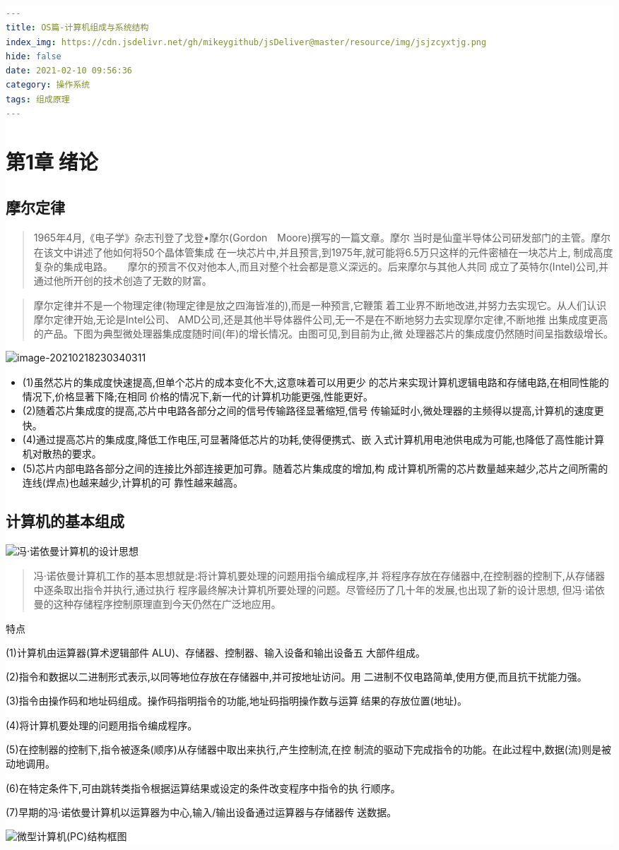 ```yaml
---
title: OS篇-计算机组成与系统结构
index_img: https://cdn.jsdelivr.net/gh/mikeygithub/jsDeliver@master/resource/img/jsjzcyxtjg.png
hide: false
date: 2021-02-10 09:56:36
category: 操作系统
tags: 组成原理
---
```


# 第1章 绪论

## 摩尔定律 

>1965年4月,《电子学》杂志刊登了戈登•摩尔(Gordon　Moore)撰写的一篇文章。摩尔 当时是仙童半导体公司研发部门的主管。摩尔在该文中讲述了他如何将50个晶体管集成 在一块芯片中,并且预言,到1975年,就可能将6.5万只这样的元件密植在一块芯片上, 制成高度复杂的集成电路。　　摩尔的预言不仅对他本人,而且对整个社会都是意义深远的。后来摩尔与其他人共同 成立了英特尔(Intel)公司,并通过他所开创的技术创造了无数的财富。

> 摩尔定律并不是一个物理定律(物理定律是放之四海皆准的),而是一种预言,它鞭策 着工业界不断地改进,并努力去实现它。从人们认识摩尔定律开始,无论是Intel公司、 AMD公司,还是其他半导体器件公司,无一不是在不断地努力去实现摩尔定律,不断地推 出集成度更高的产品。下图为典型微处理器集成度随时间(年)的增长情况。由图可见,到目前为止,微 处理器芯片的集成度仍然随时间呈指数级增长。

![image-20210218230340311](https://cdn.jsdelivr.net/gh/mikeygithub/jsDeliver@master/resource/img/image-20210218230340311.png)

- (1)虽然芯片的集成度快速提高,但单个芯片的成本变化不大,这意味着可以用更少 的芯片来实现计算机逻辑电路和存储电路,在相同性能的情况下,价格显著下降;在相同 价格的情况下,新一代的计算机功能更强,性能更好。 
- (2)随着芯片集成度的提高,芯片中电路各部分之间的信号传输路径显著缩短,信号 传输延时小,微处理器的主频得以提高,计算机的速度更快。
- (4)通过提高芯片的集成度,降低工作电压,可显著降低芯片的功耗,使得便携式、嵌 入式计算机用电池供电成为可能,也降低了高性能计算机对散热的要求。 
- (5)芯片内部电路各部分之间的连接比外部连接更加可靠。随着芯片集成度的增加,构 成计算机所需的芯片数量越来越少,芯片之间所需的连线(焊点)也越来越少,计算机的可 靠性越来越高。

## 计算机的基本组成

![冯·诺依曼计算机的设计思想](https://cdn.jsdelivr.net/gh/mikeygithub/jsDeliver@master/resource/img/image-20210218230804565.png)

> 冯·诺依曼计算机工作的基本思想就是:将计算机要处理的问题用指令编成程序,并 将程序存放在存储器中,在控制器的控制下,从存储器中逐条取出指令并执行,通过执行 程序最终解决计算机所要处理的问题。尽管经历了几十年的发展,也出现了新的设计思想, 但冯·诺依曼的这种存储程序控制原理直到今天仍然在广泛地应用。

特点

(1)计算机由运算器(算术逻辑部件 ALU)、存储器、控制器、输入设备和输出设备五 大部件组成。 

(2)指令和数据以二进制形式表示,以同等地位存放在存储器中,并可按地址访问。用 二进制不仅电路简单,使用方便,而且抗干扰能力强。 　

(3)指令由操作码和地址码组成。操作码指明指令的功能,地址码指明操作数与运算 结果的存放位置(地址)。

(4)将计算机要处理的问题用指令编成程序。

(5)在控制器的控制下,指令被逐条(顺序)从存储器中取出来执行,产生控制流,在控 制流的驱动下完成指令的功能。在此过程中,数据(流)则是被动地调用。 

(6)在特定条件下,可由跳转类指令根据运算结果或设定的条件改变程序中指令的执 行顺序。

(7)早期的冯·诺依曼计算机以运算器为中心,输入/输出设备通过运算器与存储器传 送数据。

![微型计算机(PC)结构框图](https://cdn.jsdelivr.net/gh/mikeygithub/jsDeliver@master/resource/img/image-20210218231212735.png)
